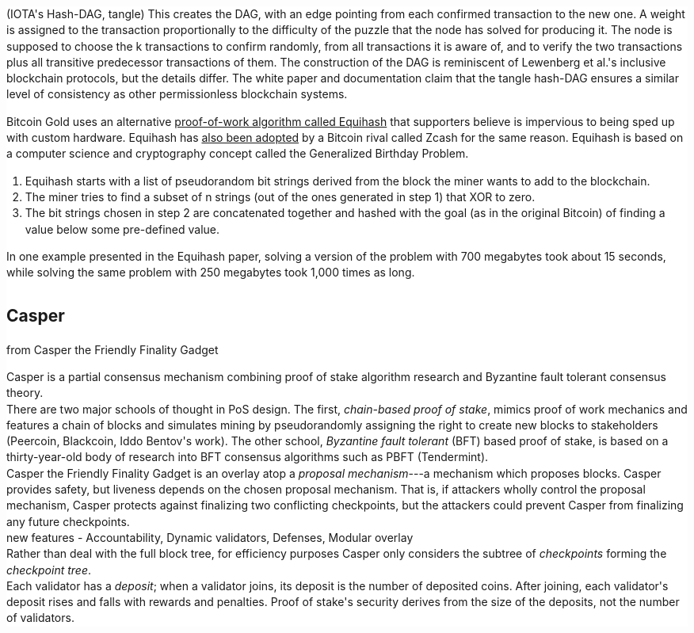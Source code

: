 (IOTA's Hash-DAG, tangle) This creates the DAG, with an edge pointing from each
 confirmed transaction to the new one. A weight is assigned to the transaction
 proportionally to the difficulty of the puzzle that the node has solved for
 producing it. The node is supposed to choose the k transactions to confirm
 randomly, from all transactions it is aware of, and to verify the two
 transactions plus all transitive predecessor transactions of them. The
 construction of the DAG is reminiscent of Lewenberg et al.'s inclusive
 blockchain protocols, but the details differ. The white paper and documentation
 claim that the tangle hash-DAG ensures a similar level of consistency as other
 permissionless blockchain systems.

Bitcoin Gold uses an alternative
 [proof-of-work algorithm called Equihash](https://www.cryptolux.org/images/b/b9/Equihash.pdf)
 that supporters believe is impervious to being sped up with custom hardware.
 Equihash has [also been adopted](https://z.cash/blog/why-equihash.html) by a
 Bitcoin rival called Zcash for the same reason. Equihash is based on a computer
 science and cryptography concept called the Generalized Birthday Problem.
1. Equihash starts with a list of pseudorandom bit strings derived from the
   block the miner wants to add to the blockchain.
1. The miner tries to find a subset of n strings (out of the ones generated in
   step 1) that XOR to zero.
1. The bit strings chosen in step 2 are concatenated together and hashed with
   the goal (as in the original Bitcoin) of finding a value below
   some pre-defined value.

In one example presented in the Equihash paper, solving a version of the problem
 with 700 megabytes took about 15 seconds, while solving the same problem with
 250 megabytes took 1,000 times as long.

## Casper

from Casper the Friendly Finality Gadget

Casper is a partial consensus mechanism combining proof of stake algorithm
 research and Byzantine fault tolerant consensus theory.<br>
There are two major schools of thought in PoS design. The first, *chain-based
 proof of stake*, mimics proof of work mechanics and features a chain of blocks
 and simulates mining by pseudorandomly assigning the right to create new blocks
 to stakeholders (Peercoin, Blackcoin, Iddo Bentov's work). The other school,
 *Byzantine fault tolerant* (BFT) based proof of stake, is based on a
 thirty-year-old body of research into BFT consensus algorithms such as PBFT
 (Tendermint).<br>
Casper the Friendly Finality Gadget is an overlay atop a *proposal
 mechanism*---a mechanism which proposes blocks. Casper provides safety, but
 liveness depends on the chosen proposal mechanism. That is, if attackers wholly
 control the proposal mechanism, Casper protects against finalizing two
 conflicting checkpoints, but the attackers could prevent Casper from finalizing
 any future checkpoints.<br>
new features - Accountability, Dynamic validators, Defenses, Modular overlay<br>
Rather than deal with the full block tree, for efficiency purposes Casper only
 considers the subtree of *checkpoints* forming the *checkpoint tree*.<br>
Each validator has a *deposit*; when a validator joins, its deposit is the
 number of deposited coins. After joining, each validator's deposit rises and
 falls with rewards and penalties. Proof of stake's security derives from the
 size of the deposits, not the number of validators.
